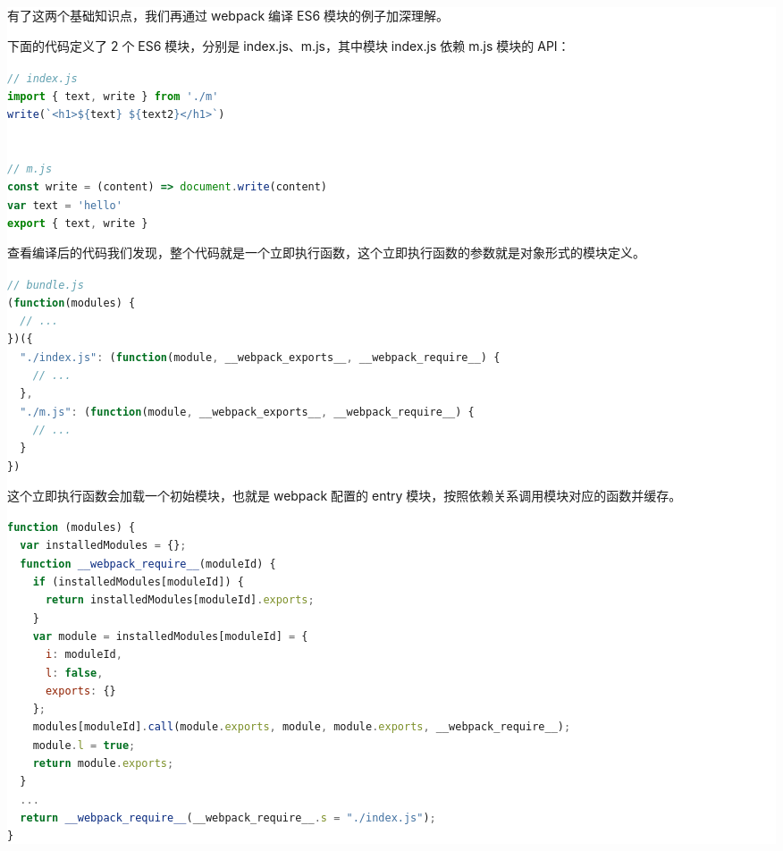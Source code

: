 有了这两个基础知识点，我们再通过 webpack 编译 ES6 模块的例子加深理解。

下面的代码定义了 2 个 ES6 模块，分别是 index.js、m.js，其中模块 index.js 依赖 m.js 模块的 API：

```javascript
// index.js
import { text, write } from './m'
write(`<h1>${text} ${text2}</h1>`)


// m.js
const write = (content) => document.write(content)
var text = 'hello'
export { text, write }
```

查看编译后的代码我们发现，整个代码就是一个立即执行函数，这个立即执行函数的参数就是对象形式的模块定义。

```javascript
// bundle.js
(function(modules) {
  // ...
})({
  "./index.js": (function(module, __webpack_exports__, __webpack_require__) {
    // ...
  },
  "./m.js": (function(module, __webpack_exports__, __webpack_require__) {
    // ...
  }
})
```

这个立即执行函数会加载一个初始模块，也就是 webpack 配置的 entry 模块，按照依赖关系调用模块对应的函数并缓存。

```javascript
function (modules) {
  var installedModules = {};
  function __webpack_require__(moduleId) {
    if (installedModules[moduleId]) {
      return installedModules[moduleId].exports;
    }
    var module = installedModules[moduleId] = {
      i: moduleId,
      l: false,
      exports: {}
    };
    modules[moduleId].call(module.exports, module, module.exports, __webpack_require__);
    module.l = true;
    return module.exports;
  }
  ...
  return __webpack_require__(__webpack_require__.s = "./index.js");
}
```
